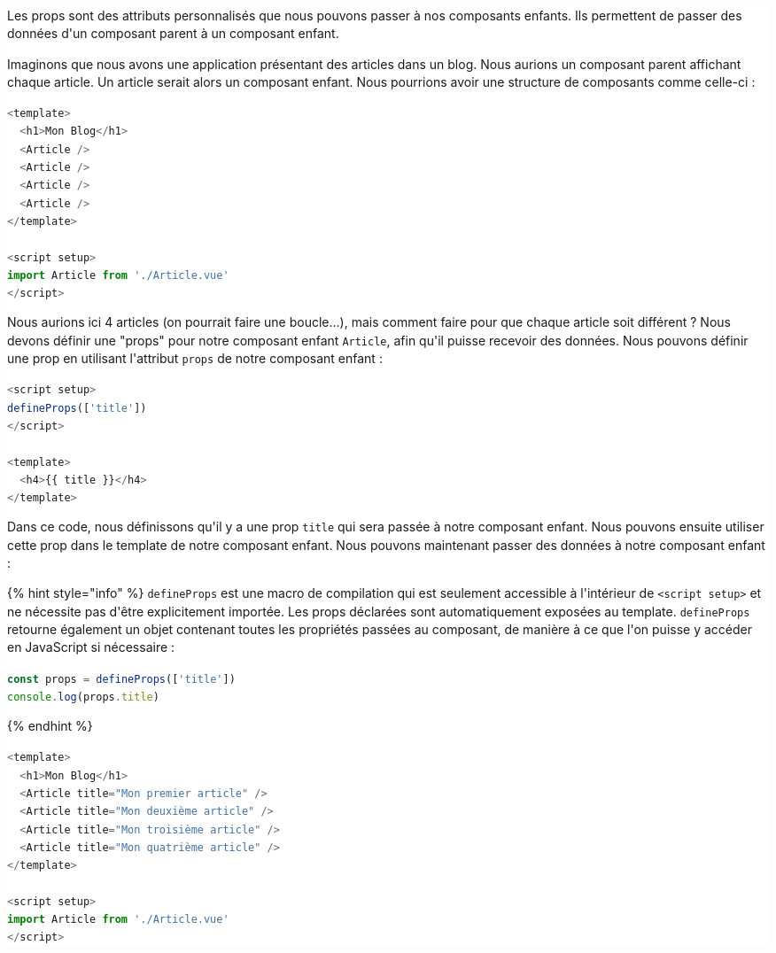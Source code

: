 Les props sont des attributs personnalisés que nous pouvons passer à nos composants enfants. Ils permettent de passer des données d'un composant parent à un composant enfant.

Imaginons que nous avons une application présentant des articles dans un blog. Nous aurions un composant parent affichant chaque article. Un article serait alors un composant enfant. Nous pourrions avoir une structure de composants comme celle-ci :

```javascript
<template>
  <h1>Mon Blog</h1>
  <Article />
  <Article />
  <Article />
  <Article />
</template>

<script setup>
import Article from './Article.vue'
</script>
```

Nous aurions ici 4 articles (on pourrait faire une boucle...), mais comment faire pour que chaque article soit différent ? Nous devons définir une "props" pour notre composant enfant `Article`, afin qu'il puisse recevoir des données. Nous pouvons définir une prop en utilisant l'attribut `props` de notre composant enfant :

```javascript
<script setup>
defineProps(['title'])
</script>

<template>
  <h4>{{ title }}</h4>
</template>
```

Dans ce code, nous définissons qu'il y a une prop `title` qui sera passée à notre composant enfant. Nous pouvons ensuite utiliser cette prop dans le template de notre composant enfant. Nous pouvons maintenant passer des données à notre composant enfant :

{% hint style="info" %}
`defineProps` est une macro de compilation qui est seulement accessible à l'intérieur de `<script setup>` et ne nécessite pas d'être explicitement importée. Les props déclarées sont automatiquement exposées au template. `defineProps` retourne également un objet contenant toutes les propriétés passées au composant, de manière à ce que l'on puisse y accéder en JavaScript si nécessaire :

```javascript
const props = defineProps(['title'])
console.log(props.title)
```
{% endhint %}

```javascript
<template>
  <h1>Mon Blog</h1>
  <Article title="Mon premier article" />
  <Article title="Mon deuxième article" />
  <Article title="Mon troisième article" />
  <Article title="Mon quatrième article" />
</template>

<script setup>
import Article from './Article.vue'
</script>
```
